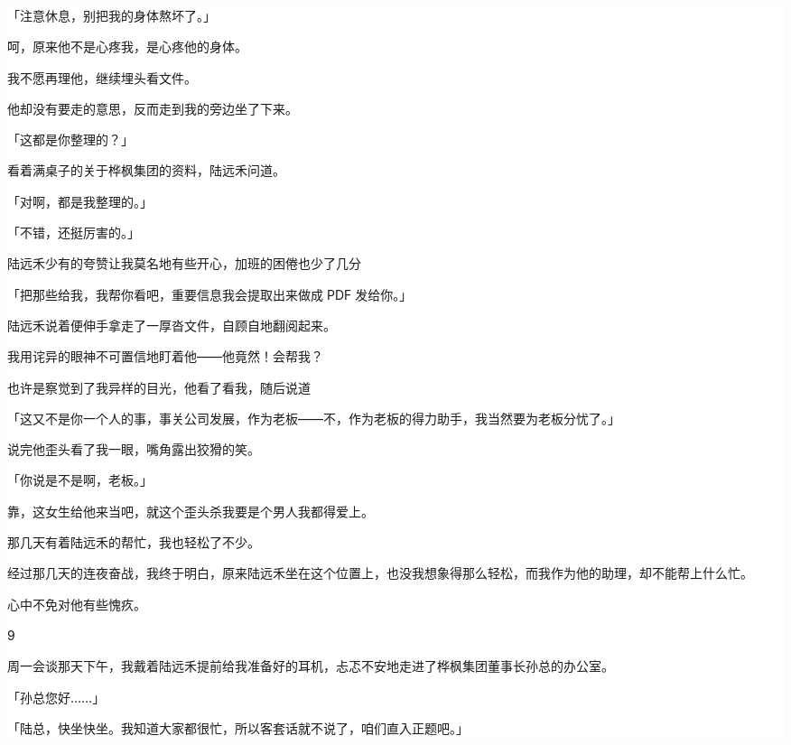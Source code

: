 
「注意休息，别把我的身体熬坏了。」


呵，原来他不是心疼我，是心疼他的身体。


我不愿再理他，继续埋头看文件。


他却没有要走的意思，反而走到我的旁边坐了下来。


「这都是你整理的？」


看着满桌子的关于桦枫集团的资料，陆远禾问道。


「对啊，都是我整理的。」


「不错，还挺厉害的。」


陆远禾少有的夸赞让我莫名地有些开心，加班的困倦也少了几分


「把那些给我，我帮你看吧，重要信息我会提取出来做成 PDF 发给你。」


陆远禾说着便伸手拿走了一厚沓文件，自顾自地翻阅起来。


我用诧异的眼神不可置信地盯着他——他竟然！会帮我？


也许是察觉到了我异样的目光，他看了看我，随后说道


「这又不是你一个人的事，事关公司发展，作为老板——不，作为老板的得力助手，我当然要为老板分忧了。」


说完他歪头看了我一眼，嘴角露出狡猾的笑。


「你说是不是啊，老板。」


靠，这女生给他来当吧，就这个歪头杀我要是个男人我都得爱上。


那几天有着陆远禾的帮忙，我也轻松了不少。


经过那几天的连夜奋战，我终于明白，原来陆远禾坐在这个位置上，也没我想象得那么轻松，而我作为他的助理，却不能帮上什么忙。


心中不免对他有些愧疚。


9


周一会谈那天下午，我戴着陆远禾提前给我准备好的耳机，忐忑不安地走进了桦枫集团董事长孙总的办公室。


「孙总您好……」


「陆总，快坐快坐。我知道大家都很忙，所以客套话就不说了，咱们直入正题吧。」


